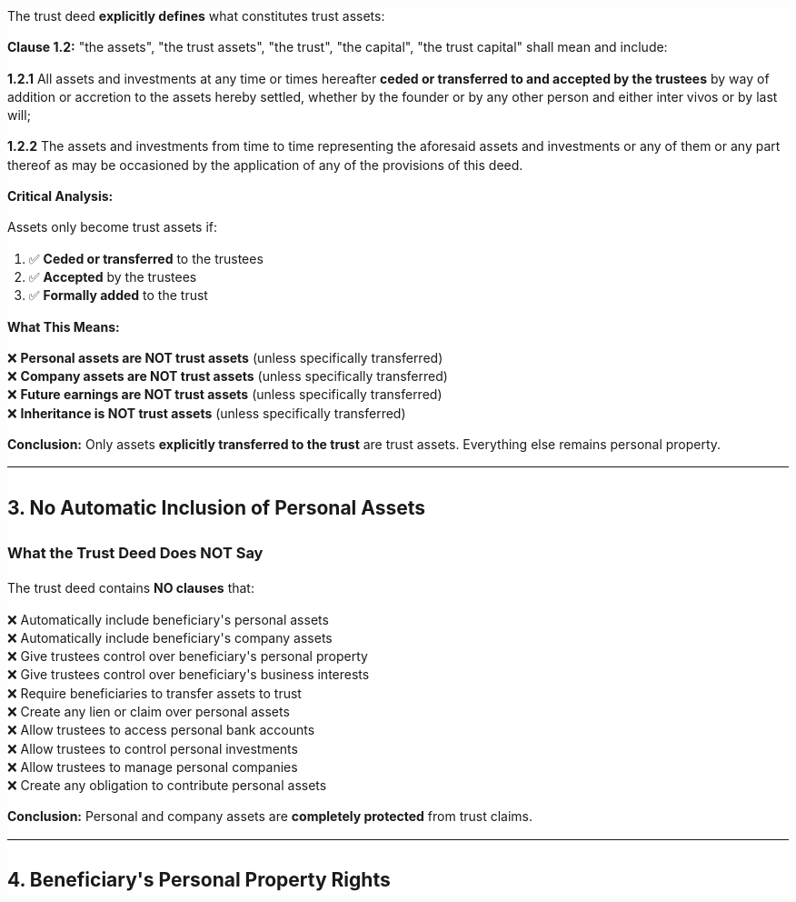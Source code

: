 The trust deed **explicitly defines** what constitutes trust assets:

**Clause 1.2:** "the assets", "the trust assets", "the trust", "the capital", "the trust capital" shall mean and include:

**1.2.1** All assets and investments at any time or times hereafter **ceded or transferred to and accepted by the trustees** by way of addition or accretion to the assets hereby settled, whether by the founder or by any other person and either inter vivos or by last will;

**1.2.2** The assets and investments from time to time representing the aforesaid assets and investments or any of them or any part thereof as may be occasioned by the application of any of the provisions of this deed.

**Critical Analysis:**

Assets only become trust assets if:
1. ✅ **Ceded or transferred** to the trustees
2. ✅ **Accepted** by the trustees
3. ✅ **Formally added** to the trust

**What This Means:**

❌ **Personal assets are NOT trust assets** (unless specifically transferred)  
❌ **Company assets are NOT trust assets** (unless specifically transferred)  
❌ **Future earnings are NOT trust assets** (unless specifically transferred)  
❌ **Inheritance is NOT trust assets** (unless specifically transferred)

**Conclusion:** Only assets **explicitly transferred to the trust** are trust assets. Everything else remains personal property.

---

## 3. No Automatic Inclusion of Personal Assets

### What the Trust Deed Does NOT Say

The trust deed contains **NO clauses** that:

❌ Automatically include beneficiary's personal assets  
❌ Automatically include beneficiary's company assets  
❌ Give trustees control over beneficiary's personal property  
❌ Give trustees control over beneficiary's business interests  
❌ Require beneficiaries to transfer assets to trust  
❌ Create any lien or claim over personal assets  
❌ Allow trustees to access personal bank accounts  
❌ Allow trustees to control personal investments  
❌ Allow trustees to manage personal companies  
❌ Create any obligation to contribute personal assets

**Conclusion:** Personal and company assets are **completely protected** from trust claims.

---

## 4. Beneficiary's Personal Property Rights
